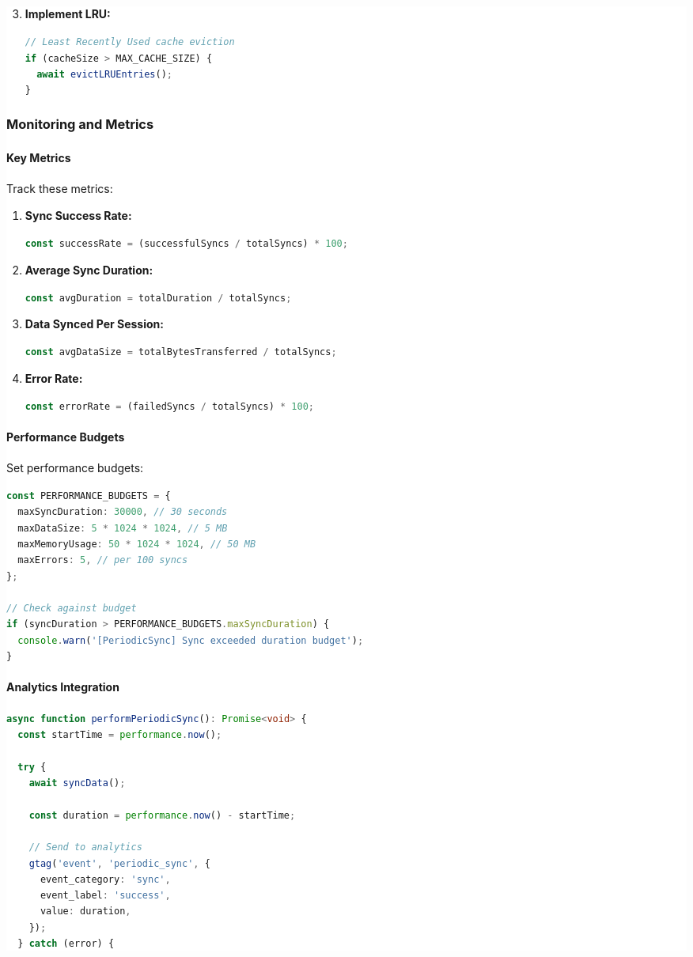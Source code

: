3. **Implement LRU:**
   ```typescript
   // Least Recently Used cache eviction
   if (cacheSize > MAX_CACHE_SIZE) {
     await evictLRUEntries();
   }
   ```

### Monitoring and Metrics

#### Key Metrics

Track these metrics:

1. **Sync Success Rate:**
   ```typescript
   const successRate = (successfulSyncs / totalSyncs) * 100;
   ```

2. **Average Sync Duration:**
   ```typescript
   const avgDuration = totalDuration / totalSyncs;
   ```

3. **Data Synced Per Session:**
   ```typescript
   const avgDataSize = totalBytesTransferred / totalSyncs;
   ```

4. **Error Rate:**
   ```typescript
   const errorRate = (failedSyncs / totalSyncs) * 100;
   ```

#### Performance Budgets

Set performance budgets:

```typescript
const PERFORMANCE_BUDGETS = {
  maxSyncDuration: 30000, // 30 seconds
  maxDataSize: 5 * 1024 * 1024, // 5 MB
  maxMemoryUsage: 50 * 1024 * 1024, // 50 MB
  maxErrors: 5, // per 100 syncs
};

// Check against budget
if (syncDuration > PERFORMANCE_BUDGETS.maxSyncDuration) {
  console.warn('[PeriodicSync] Sync exceeded duration budget');
}
```

#### Analytics Integration

```typescript
async function performPeriodicSync(): Promise<void> {
  const startTime = performance.now();

  try {
    await syncData();

    const duration = performance.now() - startTime;

    // Send to analytics
    gtag('event', 'periodic_sync', {
      event_category: 'sync',
      event_label: 'success',
      value: duration,
    });
  } catch (error) {
```